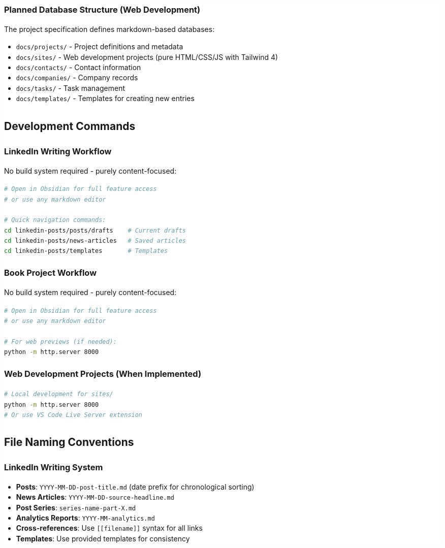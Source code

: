 ### Planned Database Structure (Web Development)
The project specification defines markdown-based databases:
- `docs/projects/` - Project definitions and metadata
- `docs/sites/` - Web development projects (pure HTML/CSS/JS with Tailwind 4)
- `docs/contacts/` - Contact information
- `docs/companies/` - Company records
- `docs/tasks/` - Task management
- `docs/templates/` - Templates for creating new entries

## Development Commands

### LinkedIn Writing Workflow
No build system required - purely content-focused:

```bash
# Open in Obsidian for full feature access
# or use any markdown editor

# Quick navigation commands:
cd linkedin-posts/posts/drafts    # Current drafts
cd linkedin-posts/news-articles   # Saved articles
cd linkedin-posts/templates       # Templates
```

### Book Project Workflow
No build system required - purely content-focused:

```bash
# Open in Obsidian for full feature access
# or use any markdown editor

# For web previews (if needed):
python -m http.server 8000
```

### Web Development Projects (When Implemented)
```bash
# Local development for sites/
python -m http.server 8000
# Or use VS Code Live Server extension
```

## File Naming Conventions

### LinkedIn Writing System
- **Posts**: `YYYY-MM-DD-post-title.md` (date prefix for chronological sorting)
- **News Articles**: `YYYY-MM-DD-source-headline.md`
- **Post Series**: `series-name-part-X.md`
- **Analytics Reports**: `YYYY-MM-analytics.md`
- **Cross-references**: Use `[[filename]]` syntax for all links
- **Templates**: Use provided templates for consistency
